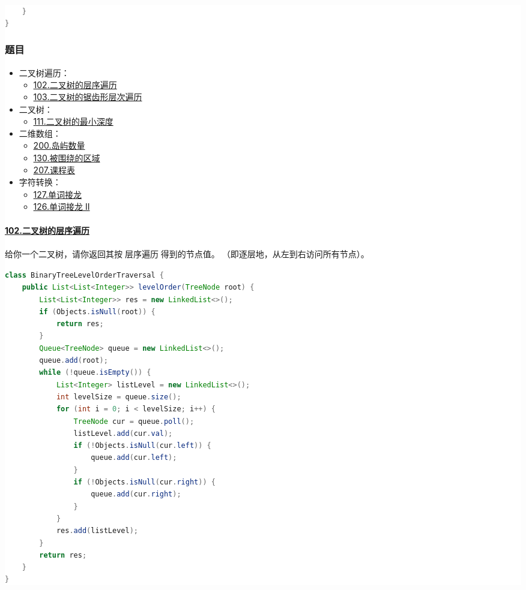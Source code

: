 ```java
    }
}
```

### 题目
- 二叉树遍历：
  - [102.二叉树的层序遍历](https://leetcode-cn.com/problems/binary-tree-level-order-traversal/)
  - [103.二叉树的锯齿形层次遍历](https://leetcode-cn.com/problems/binary-tree-zigzag-level-order-traversal/)
- 二叉树：
  - [111.二叉树的最小深度](https://leetcode-cn.com/problems/minimum-depth-of-binary-tree/)
- 二维数组：
  - [200.岛屿数量](https://leetcode-cn.com/problems/number-of-islands/)
  - [130.被围绕的区域](https://leetcode-cn.com/problems/surrounded-regions/)
  - [207.课程表](https://leetcode-cn.com/problems/course-schedule/)
- 字符转换：
  - [127.单词接龙](https://leetcode-cn.com/problems/word-ladder/)
  - [126.单词接龙 II](https://leetcode-cn.com/problems/word-ladder-ii/)




#### [102.二叉树的层序遍历](https://leetcode-cn.com/problems/binary-tree-level-order-traversal/)

给你一个二叉树，请你返回其按 层序遍历 得到的节点值。 （即逐层地，从左到右访问所有节点）。 

```java
class BinaryTreeLevelOrderTraversal {
    public List<List<Integer>> levelOrder(TreeNode root) {
        List<List<Integer>> res = new LinkedList<>();
        if (Objects.isNull(root)) {
            return res;
        }
        Queue<TreeNode> queue = new LinkedList<>();
        queue.add(root);
        while (!queue.isEmpty()) {
            List<Integer> listLevel = new LinkedList<>();
            int levelSize = queue.size();
            for (int i = 0; i < levelSize; i++) {
                TreeNode cur = queue.poll();
                listLevel.add(cur.val);
                if (!Objects.isNull(cur.left)) {
                    queue.add(cur.left);
                }
                if (!Objects.isNull(cur.right)) {
                    queue.add(cur.right);
                }
            }
            res.add(listLevel);
        }
        return res;
    }
}
```
